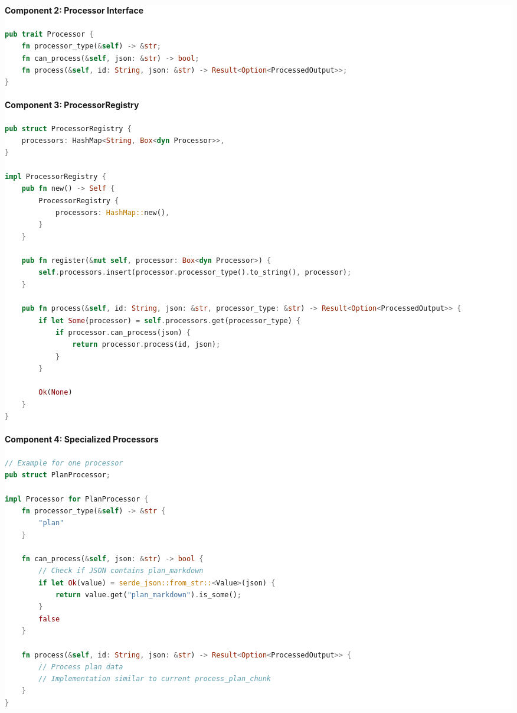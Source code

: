 #### Component 2: Processor Interface
```rust
pub trait Processor {
    fn processor_type(&self) -> &str;
    fn can_process(&self, json: &str) -> bool;
    fn process(&self, id: String, json: &str) -> Result<Option<ProcessedOutput>>;
}
```

#### Component 3: ProcessorRegistry
```rust
pub struct ProcessorRegistry {
    processors: HashMap<String, Box<dyn Processor>>,
}

impl ProcessorRegistry {
    pub fn new() -> Self {
        ProcessorRegistry {
            processors: HashMap::new(),
        }
    }
    
    pub fn register(&mut self, processor: Box<dyn Processor>) {
        self.processors.insert(processor.processor_type().to_string(), processor);
    }
    
    pub fn process(&self, id: String, json: &str, processor_type: &str) -> Result<Option<ProcessedOutput>> {
        if let Some(processor) = self.processors.get(processor_type) {
            if processor.can_process(json) {
                return processor.process(id, json);
            }
        }
        
        Ok(None)
    }
}
```

#### Component 4: Specialized Processors
```rust
// Example for one processor
pub struct PlanProcessor;

impl Processor for PlanProcessor {
    fn processor_type(&self) -> &str {
        "plan"
    }
    
    fn can_process(&self, json: &str) -> bool {
        // Check if JSON contains plan_markdown
        if let Ok(value) = serde_json::from_str::<Value>(json) {
            return value.get("plan_markdown").is_some();
        }
        false
    }
    
    fn process(&self, id: String, json: &str) -> Result<Option<ProcessedOutput>> {
        // Process plan data
        // Implementation similar to current process_plan_chunk
    }
}
```
